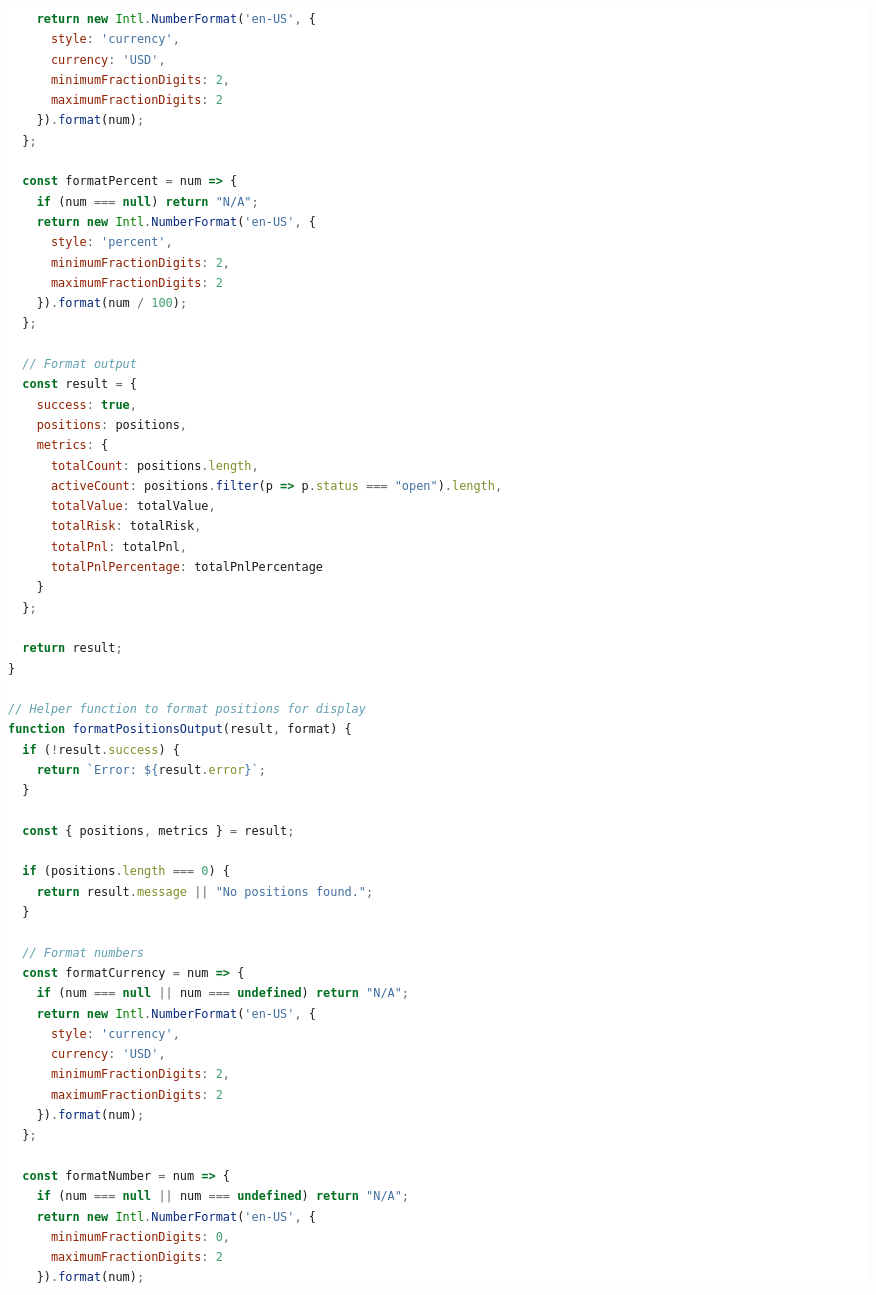 ```javascript
    return new Intl.NumberFormat('en-US', {
      style: 'currency',
      currency: 'USD',
      minimumFractionDigits: 2,
      maximumFractionDigits: 2
    }).format(num);
  };
  
  const formatPercent = num => {
    if (num === null) return "N/A";
    return new Intl.NumberFormat('en-US', {
      style: 'percent',
      minimumFractionDigits: 2,
      maximumFractionDigits: 2
    }).format(num / 100);
  };
  
  // Format output
  const result = {
    success: true,
    positions: positions,
    metrics: {
      totalCount: positions.length,
      activeCount: positions.filter(p => p.status === "open").length,
      totalValue: totalValue,
      totalRisk: totalRisk,
      totalPnl: totalPnl,
      totalPnlPercentage: totalPnlPercentage
    }
  };
  
  return result;
}

// Helper function to format positions for display
function formatPositionsOutput(result, format) {
  if (!result.success) {
    return `Error: ${result.error}`;
  }
  
  const { positions, metrics } = result;
  
  if (positions.length === 0) {
    return result.message || "No positions found.";
  }
  
  // Format numbers
  const formatCurrency = num => {
    if (num === null || num === undefined) return "N/A";
    return new Intl.NumberFormat('en-US', {
      style: 'currency',
      currency: 'USD',
      minimumFractionDigits: 2,
      maximumFractionDigits: 2
    }).format(num);
  };
  
  const formatNumber = num => {
    if (num === null || num === undefined) return "N/A";
    return new Intl.NumberFormat('en-US', {
      minimumFractionDigits: 0,
      maximumFractionDigits: 2
    }).format(num);
```